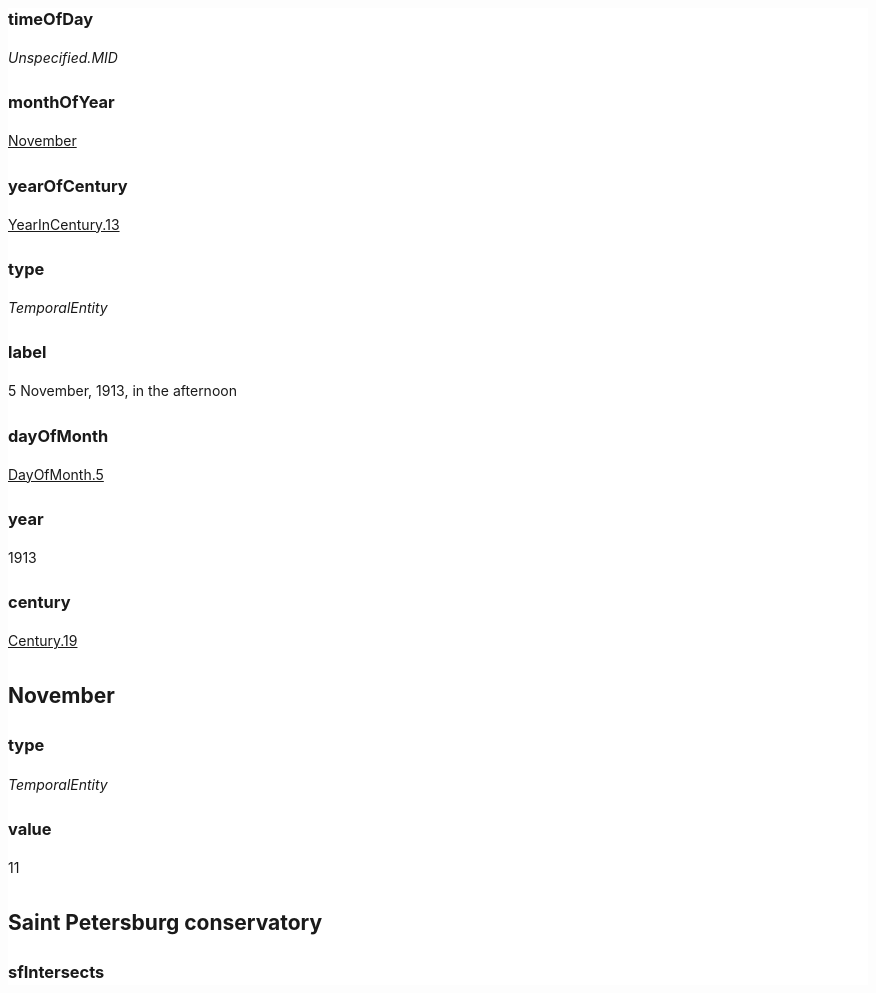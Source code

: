 ### timeOfDay


*Unspecified.MID*

### monthOfYear


[November](#November)

### yearOfCentury


[YearInCentury.13](#YearInCentury.13)

### type


*TemporalEntity*

### label


5 November, 1913, in the afternoon

### dayOfMonth


[DayOfMonth.5](#DayOfMonth.5)

### year


1913

### century


[Century.19](#Century.19)

## November

### type


*TemporalEntity*

### value


11

## Saint Petersburg conservatory

### sfIntersects
